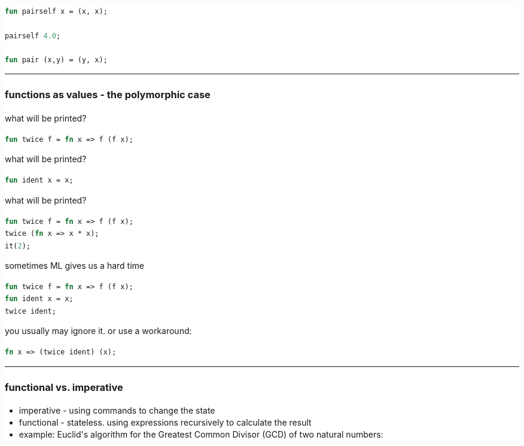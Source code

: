 ```sml
fun pairself x = (x, x);

pairself 4.0;

fun pair (x,y) = (y, x);
```


---

### functions as values - the polymorphic case



what will be printed?

```sml
fun twice f = fn x => f (f x);
```




what will be printed?

```sml
fun ident x = x;
```




what will be printed?

```sml
fun twice f = fn x => f (f x);
twice (fn x => x * x);
it(2);
```




sometimes ML gives us a hard time

```sml
fun twice f = fn x => f (f x);
fun ident x = x;
twice ident;
```


you usually may ignore it. or use a workaround:

```sml
fn x => (twice ident) (x);
```


---

### functional vs. imperative

* imperative - using commands to change the state
* functional - stateless. using expressions recursively to calculate the result
* example: Euclid's algorithm for the Greatest Common Divisor (GCD) of two natural numbers:
